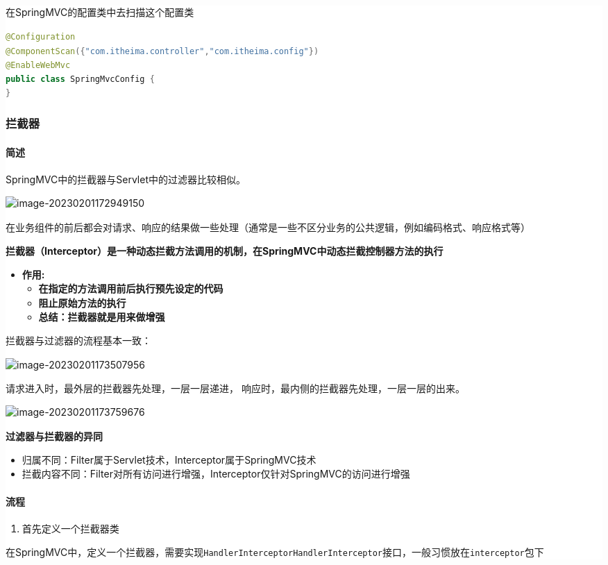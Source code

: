 

在SpringMVC的配置类中去扫描这个配置类

```java
@Configuration
@ComponentScan({"com.itheima.controller","com.itheima.config"})
@EnableWebMvc
public class SpringMvcConfig {
}
```







### 拦截器

#### 简述

SpringMVC中的拦截器与Servlet中的过滤器比较相似。

![image-20230201172949150](https://kkbank.oss-cn-qingdao.aliyuncs.com/note-img/image-20230201172949150.png)

在业务组件的前后都会对请求、响应的结果做一些处理（通常是一些不区分业务的公共逻辑，例如编码格式、响应格式等）



**拦截器（Interceptor）是一种动态拦截方法调用的机制，在SpringMVC中动态拦截控制器方法的执行**

* **作用:**
  * **在指定的方法调用前后执行预先设定的代码**
  * **阻止原始方法的执行**
  * **总结：拦截器就是用来做增强**



拦截器与过滤器的流程基本一致：

![image-20230201173507956](https://kkbank.oss-cn-qingdao.aliyuncs.com/note-img/image-20230201173507956.png)

请求进入时，最外层的拦截器先处理，一层一层递进， 响应时，最内侧的拦截器先处理，一层一层的出来。

![image-20230201173759676](https://kkbank.oss-cn-qingdao.aliyuncs.com/note-img/image-20230201173759676.png)



**过滤器与拦截器的异同**

- 归属不同：Filter属于Servlet技术，Interceptor属于SpringMVC技术
- 拦截内容不同：Filter对所有访问进行增强，Interceptor仅针对SpringMVC的访问进行增强





#### 流程

1. 首先定义一个拦截器类

在SpringMVC中，定义一个拦截器，需要实现`HandlerInterceptorHandlerInterceptor`接口，一般习惯放在`interceptor`包下

